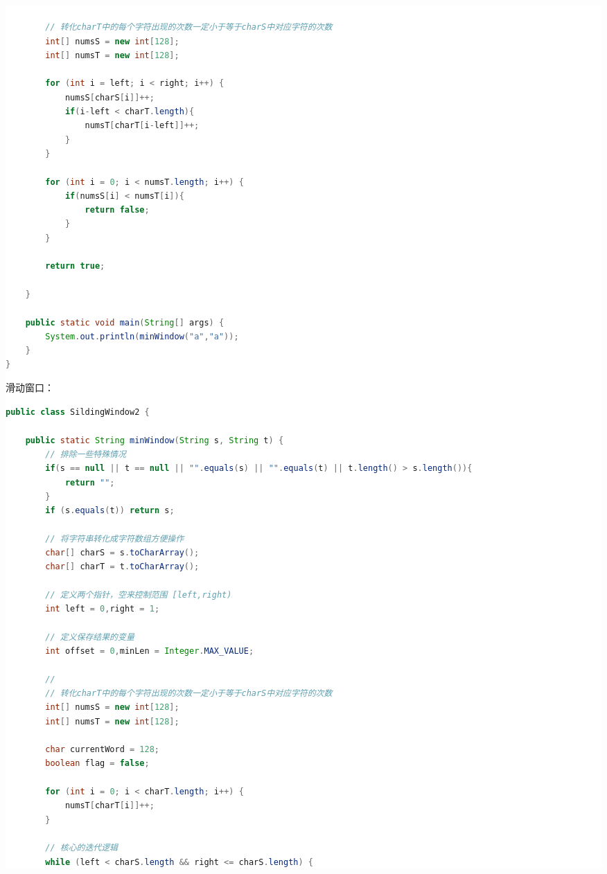 ```java

        // 转化charT中的每个字符出现的次数一定小于等于charS中对应字符的次数
        int[] numsS = new int[128];
        int[] numsT = new int[128];

        for (int i = left; i < right; i++) {
            numsS[charS[i]]++;
            if(i-left < charT.length){
                numsT[charT[i-left]]++;
            }
        }

        for (int i = 0; i < numsT.length; i++) {
            if(numsS[i] < numsT[i]){
                return false;
            }
        }

        return true;

    }

    public static void main(String[] args) {
        System.out.println(minWindow("a","a"));
    }
}
```

滑动窗口：

```java
public class SildingWindow2 {

    public static String minWindow(String s, String t) {
        // 排除一些特殊情况
        if(s == null || t == null || "".equals(s) || "".equals(t) || t.length() > s.length()){
            return "";
        }
        if (s.equals(t)) return s;

        // 将字符串转化成字符数组方便操作
        char[] charS = s.toCharArray();
        char[] charT = t.toCharArray();

        // 定义两个指针，空来控制范围 [left,right)
        int left = 0,right = 1;

        // 定义保存结果的变量
        int offset = 0,minLen = Integer.MAX_VALUE;

        //
        // 转化charT中的每个字符出现的次数一定小于等于charS中对应字符的次数
        int[] numsS = new int[128];
        int[] numsT = new int[128];

        char currentWord = 128;
        boolean flag = false;

        for (int i = 0; i < charT.length; i++) {
            numsT[charT[i]]++;
        }

        // 核心的迭代逻辑
        while (left < charS.length && right <= charS.length) {
```